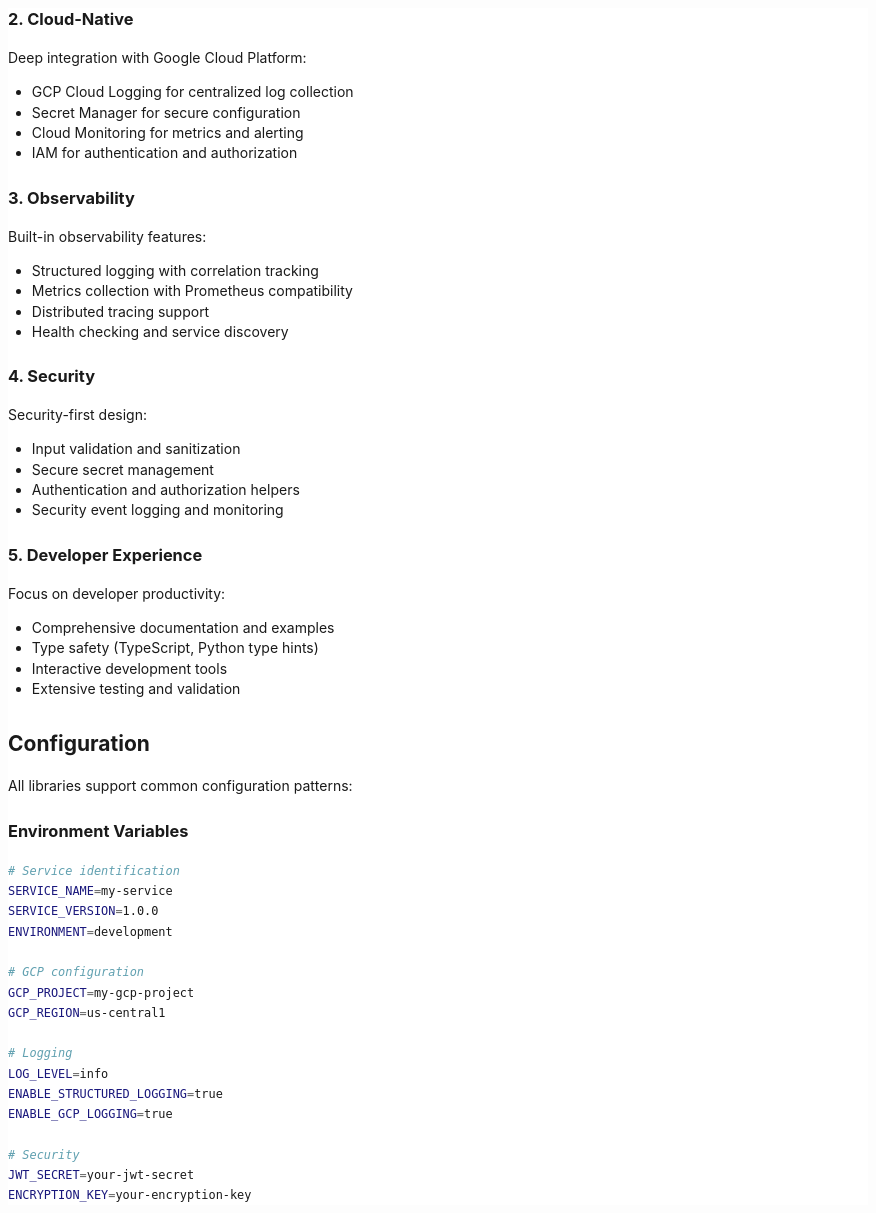 ### 2. **Cloud-Native**
Deep integration with Google Cloud Platform:
- GCP Cloud Logging for centralized log collection
- Secret Manager for secure configuration
- Cloud Monitoring for metrics and alerting
- IAM for authentication and authorization

### 3. **Observability**
Built-in observability features:
- Structured logging with correlation tracking
- Metrics collection with Prometheus compatibility
- Distributed tracing support
- Health checking and service discovery

### 4. **Security**
Security-first design:
- Input validation and sanitization
- Secure secret management
- Authentication and authorization helpers
- Security event logging and monitoring

### 5. **Developer Experience**
Focus on developer productivity:
- Comprehensive documentation and examples
- Type safety (TypeScript, Python type hints)
- Interactive development tools
- Extensive testing and validation

## Configuration

All libraries support common configuration patterns:

### Environment Variables
```bash
# Service identification
SERVICE_NAME=my-service
SERVICE_VERSION=1.0.0
ENVIRONMENT=development

# GCP configuration
GCP_PROJECT=my-gcp-project
GCP_REGION=us-central1

# Logging
LOG_LEVEL=info
ENABLE_STRUCTURED_LOGGING=true
ENABLE_GCP_LOGGING=true

# Security
JWT_SECRET=your-jwt-secret
ENCRYPTION_KEY=your-encryption-key
```
